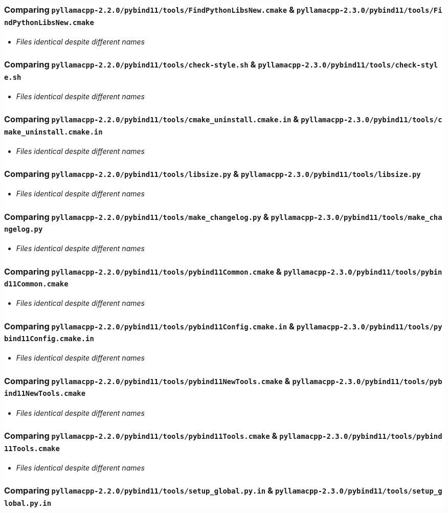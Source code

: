 ### Comparing `pyllamacpp-2.2.0/pybind11/tools/FindPythonLibsNew.cmake` & `pyllamacpp-2.3.0/pybind11/tools/FindPythonLibsNew.cmake`

 * *Files identical despite different names*

### Comparing `pyllamacpp-2.2.0/pybind11/tools/check-style.sh` & `pyllamacpp-2.3.0/pybind11/tools/check-style.sh`

 * *Files identical despite different names*

### Comparing `pyllamacpp-2.2.0/pybind11/tools/cmake_uninstall.cmake.in` & `pyllamacpp-2.3.0/pybind11/tools/cmake_uninstall.cmake.in`

 * *Files identical despite different names*

### Comparing `pyllamacpp-2.2.0/pybind11/tools/libsize.py` & `pyllamacpp-2.3.0/pybind11/tools/libsize.py`

 * *Files identical despite different names*

### Comparing `pyllamacpp-2.2.0/pybind11/tools/make_changelog.py` & `pyllamacpp-2.3.0/pybind11/tools/make_changelog.py`

 * *Files identical despite different names*

### Comparing `pyllamacpp-2.2.0/pybind11/tools/pybind11Common.cmake` & `pyllamacpp-2.3.0/pybind11/tools/pybind11Common.cmake`

 * *Files identical despite different names*

### Comparing `pyllamacpp-2.2.0/pybind11/tools/pybind11Config.cmake.in` & `pyllamacpp-2.3.0/pybind11/tools/pybind11Config.cmake.in`

 * *Files identical despite different names*

### Comparing `pyllamacpp-2.2.0/pybind11/tools/pybind11NewTools.cmake` & `pyllamacpp-2.3.0/pybind11/tools/pybind11NewTools.cmake`

 * *Files identical despite different names*

### Comparing `pyllamacpp-2.2.0/pybind11/tools/pybind11Tools.cmake` & `pyllamacpp-2.3.0/pybind11/tools/pybind11Tools.cmake`

 * *Files identical despite different names*

### Comparing `pyllamacpp-2.2.0/pybind11/tools/setup_global.py.in` & `pyllamacpp-2.3.0/pybind11/tools/setup_global.py.in`
